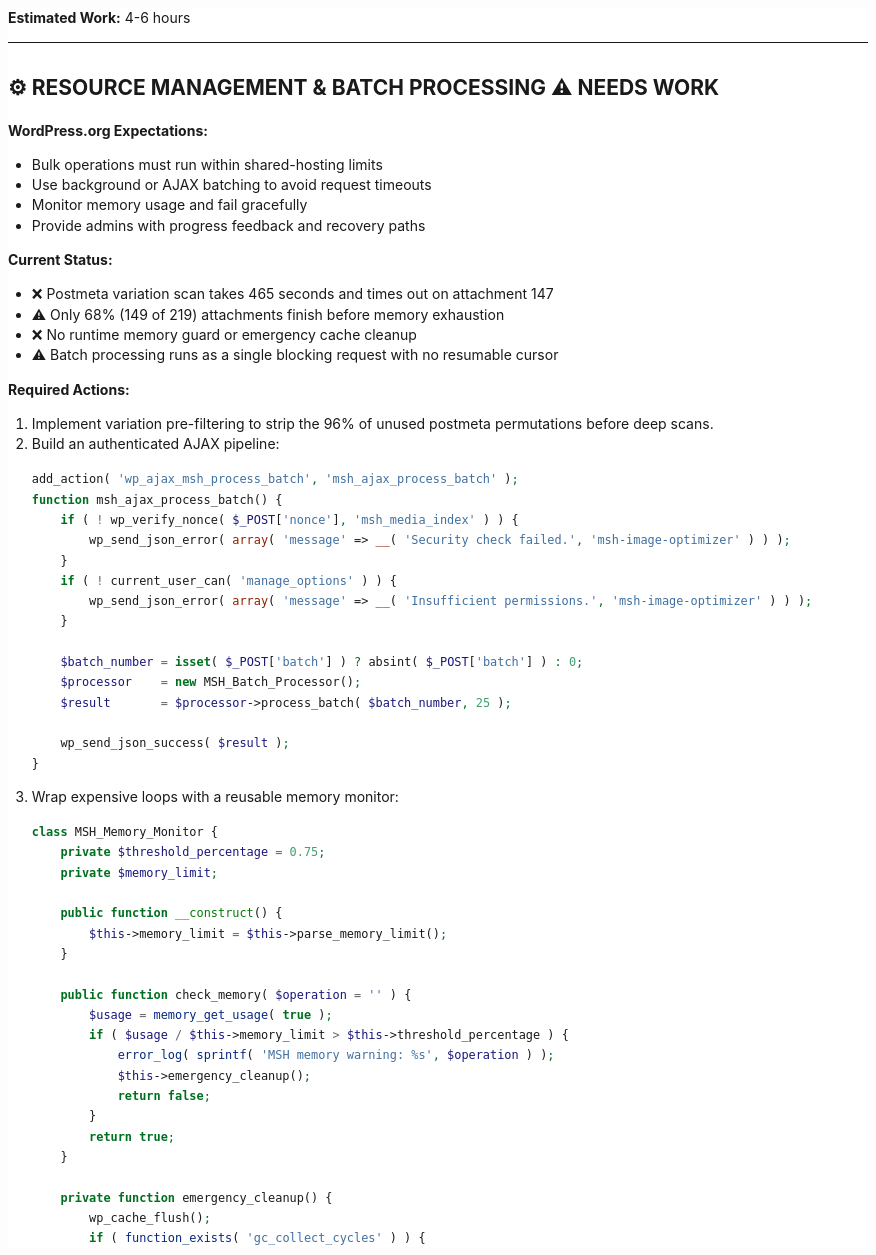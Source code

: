 **Estimated Work:** 4-6 hours

---

## ⚙️ RESOURCE MANAGEMENT & BATCH PROCESSING ⚠️ **NEEDS WORK**

**WordPress.org Expectations:**
- Bulk operations must run within shared-hosting limits
- Use background or AJAX batching to avoid request timeouts
- Monitor memory usage and fail gracefully
- Provide admins with progress feedback and recovery paths

**Current Status:**
- ❌ Postmeta variation scan takes 465 seconds and times out on attachment 147
- ⚠️ Only 68% (149 of 219) attachments finish before memory exhaustion
- ❌ No runtime memory guard or emergency cache cleanup
- ⚠️ Batch processing runs as a single blocking request with no resumable cursor

**Required Actions:**
1. Implement variation pre-filtering to strip the 96% of unused postmeta permutations before deep scans.
2. Build an authenticated AJAX pipeline:
   ```php
   add_action( 'wp_ajax_msh_process_batch', 'msh_ajax_process_batch' );
   function msh_ajax_process_batch() {
       if ( ! wp_verify_nonce( $_POST['nonce'], 'msh_media_index' ) ) {
           wp_send_json_error( array( 'message' => __( 'Security check failed.', 'msh-image-optimizer' ) ) );
       }
       if ( ! current_user_can( 'manage_options' ) ) {
           wp_send_json_error( array( 'message' => __( 'Insufficient permissions.', 'msh-image-optimizer' ) ) );
       }

       $batch_number = isset( $_POST['batch'] ) ? absint( $_POST['batch'] ) : 0;
       $processor    = new MSH_Batch_Processor();
       $result       = $processor->process_batch( $batch_number, 25 );

       wp_send_json_success( $result );
   }
   ```
3. Wrap expensive loops with a reusable memory monitor:
   ```php
   class MSH_Memory_Monitor {
       private $threshold_percentage = 0.75;
       private $memory_limit;

       public function __construct() {
           $this->memory_limit = $this->parse_memory_limit();
       }

       public function check_memory( $operation = '' ) {
           $usage = memory_get_usage( true );
           if ( $usage / $this->memory_limit > $this->threshold_percentage ) {
               error_log( sprintf( 'MSH memory warning: %s', $operation ) );
               $this->emergency_cleanup();
               return false;
           }
           return true;
       }

       private function emergency_cleanup() {
           wp_cache_flush();
           if ( function_exists( 'gc_collect_cycles' ) ) {
   ```